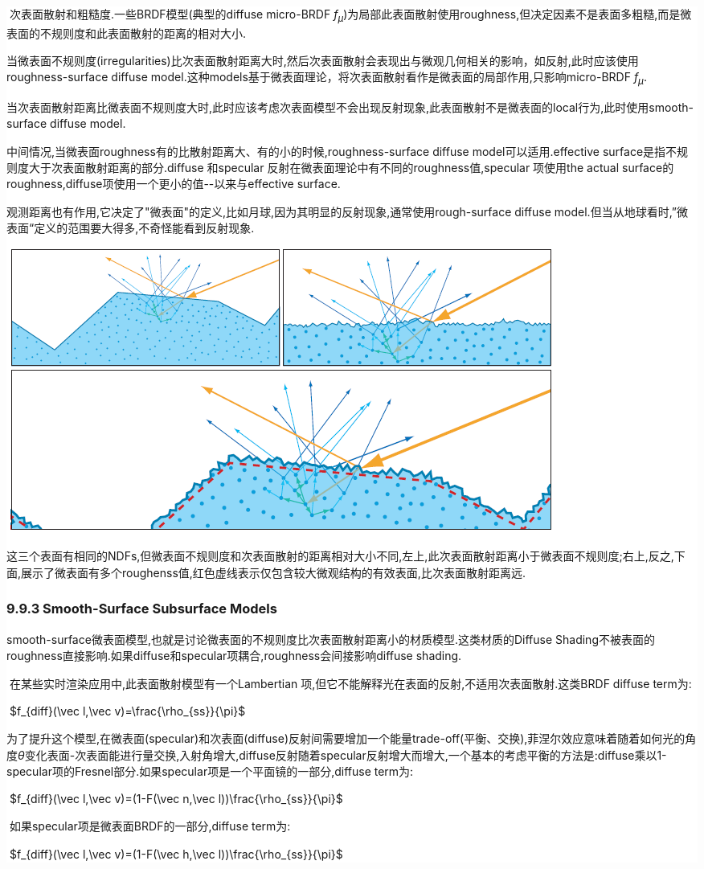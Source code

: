 ​	次表面散射和粗糙度.一些BRDF模型(典型的diffuse micro-BRDF $f_\mu$)为局部此表面散射使用roughness,但决定因素不是表面多粗糙,而是微表面的不规则度和此表面散射的距离的相对大小.

​	当微表面不规则度(irregularities)比次表面散射距离大时,然后次表面散射会表现出与微观几何相关的影响，如反射,此时应该使用roughness-surface diffuse model.这种models基于微表面理论，将次表面散射看作是微表面的局部作用,只影响micro-BRDF $f_{\mu}$.

​	当次表面散射距离比微表面不规则度大时,此时应该考虑次表面模型不会出现反射现象,此表面散射不是微表面的local行为,此时使用smooth-surface diffuse model.

​	中间情况,当微表面roughness有的比散射距离大、有的小的时候,roughness-surface diffuse model可以适用.effective surface是指不规则度大于次表面散射距离的部分.diffuse 和specular 反射在微表面理论中有不同的roughness值,specular 项使用the actual surface的roughness,diffuse项使用一个更小的值--以来与effective surface.

​	观测距离也有作用,它决定了"微表面"的定义,比如月球,因为其明显的反射现象,通常使用rough-surface diffuse model.但当从地球看时,”微表面“定义的范围要大得多,不奇怪能看到反射现象.

​	![](media/19.png)

这三个表面有相同的NDFs,但微表面不规则度和次表面散射的距离相对大小不同,左上,此次表面散射距离小于微表面不规则度;右上,反之,下面,展示了微表面有多个roughenss值,红色虚线表示仅包含较大微观结构的有效表面,比次表面散射距离远.

### 9.9.3 Smooth-Surface Subsurface Models

​	smooth-surface微表面模型,也就是讨论微表面的不规则度比次表面散射距离小的材质模型.这类材质的Diffuse Shading不被表面的roughness直接影响.如果diffuse和specular项耦合,roughness会间接影响diffuse shading.

​	在某些实时渲染应用中,此表面散射模型有一个Lambertian 项,但它不能解释光在表面的反射,不适用次表面散射.这类BRDF diffuse term为:

​	$f_{diff}(\vec l,\vec v)=\frac{\rho_{ss}}{\pi}$

​	为了提升这个模型,在微表面(specular)和次表面(diffuse)反射间需要增加一个能量trade-off(平衡、交换),菲涅尔效应意味着随着如何光的角度$\theta$变化表面-次表面能进行量交换,入射角增大,diffuse反射随着specular反射增大而增大,一个基本的考虑平衡的方法是:diffuse乘以1-specular项的Fresnel部分.如果specular项是一个平面镜的一部分,diffuse term为:

​	$f_{diff}(\vec l,\vec v)=(1-F(\vec n,\vec l))\frac{\rho_{ss}}{\pi}$

​	如果specular项是微表面BRDF的一部分,diffuse term为:

​	$f_{diff}(\vec l,\vec v)=(1-F(\vec h,\vec l))\frac{\rho_{ss}}{\pi}$
